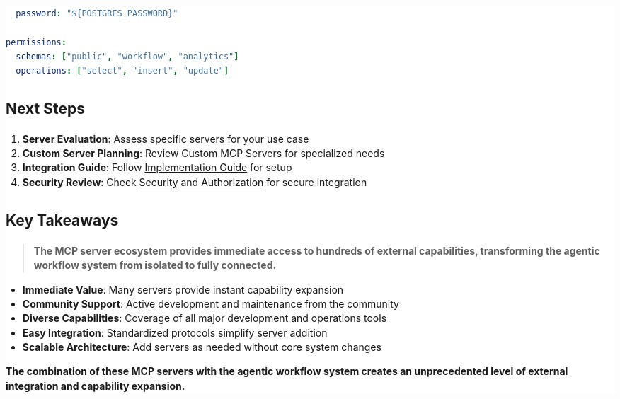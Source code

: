 ```yaml
  password: "${POSTGRES_PASSWORD}"
  
permissions:
  schemas: ["public", "workflow", "analytics"]
  operations: ["select", "insert", "update"]
```

## Next Steps

1. **Server Evaluation**: Assess specific servers for your use case
2. **Custom Server Planning**: Review [Custom MCP Servers](custom-servers.md) for specialized needs
3. **Integration Guide**: Follow [Implementation Guide](implementation-guide.md) for setup
4. **Security Review**: Check [Security and Authorization](security.md) for secure integration

## Key Takeaways

> **The MCP server ecosystem provides immediate access to hundreds of external capabilities, transforming the agentic workflow system from isolated to fully connected.**

- **Immediate Value**: Many servers provide instant capability expansion
- **Community Support**: Active development and maintenance from the community
- **Diverse Capabilities**: Coverage of all major development and operations tools
- **Easy Integration**: Standardized protocols simplify server addition
- **Scalable Architecture**: Add servers as needed without core system changes

**The combination of these MCP servers with the agentic workflow system creates an unprecedented level of external integration and capability expansion.**